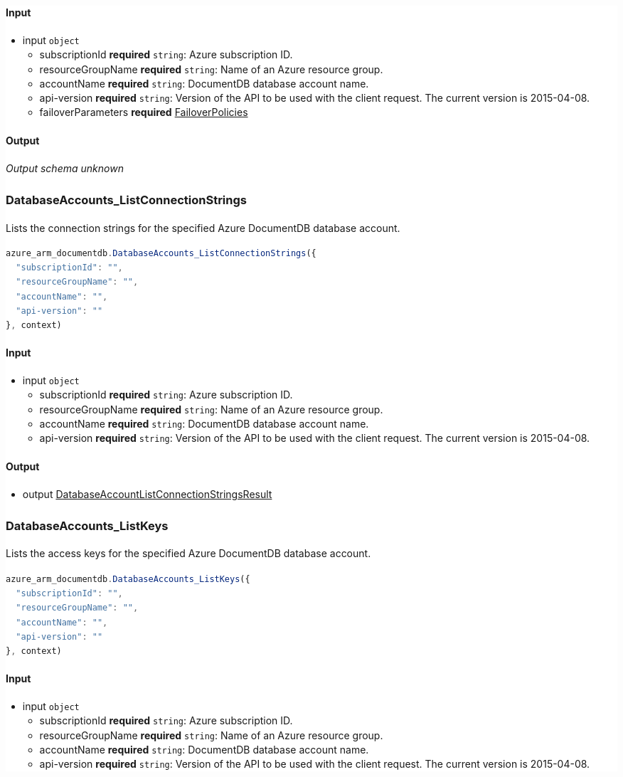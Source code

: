 #### Input
* input `object`
  * subscriptionId **required** `string`: Azure subscription ID.
  * resourceGroupName **required** `string`: Name of an Azure resource group.
  * accountName **required** `string`: DocumentDB database account name.
  * api-version **required** `string`: Version of the API to be used with the client request. The current version is 2015-04-08.
  * failoverParameters **required** [FailoverPolicies](#failoverpolicies)

#### Output
*Output schema unknown*

### DatabaseAccounts_ListConnectionStrings
Lists the connection strings for the specified Azure DocumentDB database account.


```js
azure_arm_documentdb.DatabaseAccounts_ListConnectionStrings({
  "subscriptionId": "",
  "resourceGroupName": "",
  "accountName": "",
  "api-version": ""
}, context)
```

#### Input
* input `object`
  * subscriptionId **required** `string`: Azure subscription ID.
  * resourceGroupName **required** `string`: Name of an Azure resource group.
  * accountName **required** `string`: DocumentDB database account name.
  * api-version **required** `string`: Version of the API to be used with the client request. The current version is 2015-04-08.

#### Output
* output [DatabaseAccountListConnectionStringsResult](#databaseaccountlistconnectionstringsresult)

### DatabaseAccounts_ListKeys
Lists the access keys for the specified Azure DocumentDB database account.


```js
azure_arm_documentdb.DatabaseAccounts_ListKeys({
  "subscriptionId": "",
  "resourceGroupName": "",
  "accountName": "",
  "api-version": ""
}, context)
```

#### Input
* input `object`
  * subscriptionId **required** `string`: Azure subscription ID.
  * resourceGroupName **required** `string`: Name of an Azure resource group.
  * accountName **required** `string`: DocumentDB database account name.
  * api-version **required** `string`: Version of the API to be used with the client request. The current version is 2015-04-08.
